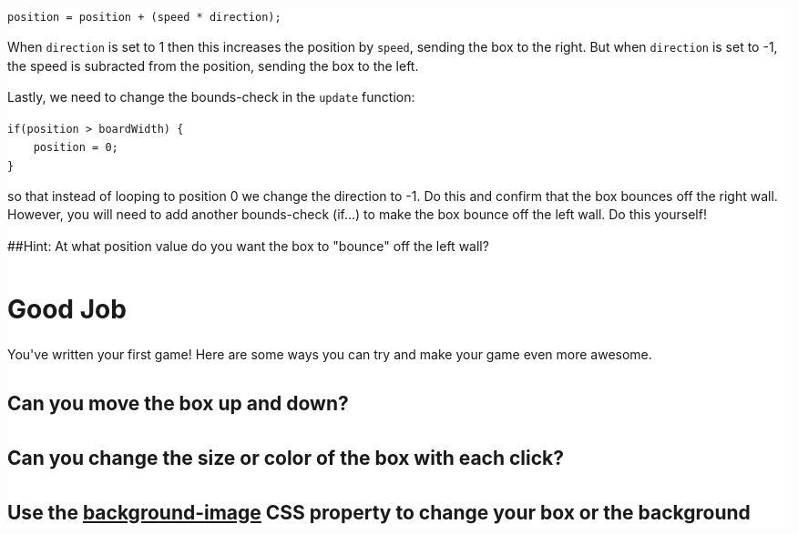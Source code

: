     position = position + (speed * direction);
    
When `direction` is set to 1 then this increases the position by `speed`,
sending the box to the right.  But when `direction` is set to -1,
the speed is subracted from the position, sending the box to the left.

Lastly, we need to change the bounds-check in the `update` function:

    if(position > boardWidth) {
        position = 0;
    }
    
so that instead of looping to position 0 we change the direction to -1.
Do this and confirm that the box bounces off the right wall.
However, you will need to add another bounds-check (if...) to make the box bounce
off the left wall.  Do this yourself!

##Hint: At what position value do you want the box to "bounce" off the left wall?

# Good Job

You've written your first game! Here are some ways you can try and make your game even more awesome.

## Can you move the box up and down?
## Can you change the size or color of the box with each click?
## Use the [background-image](http://www.w3schools.com/cssref/pr_background-image.asp) CSS property to change your box or the background

